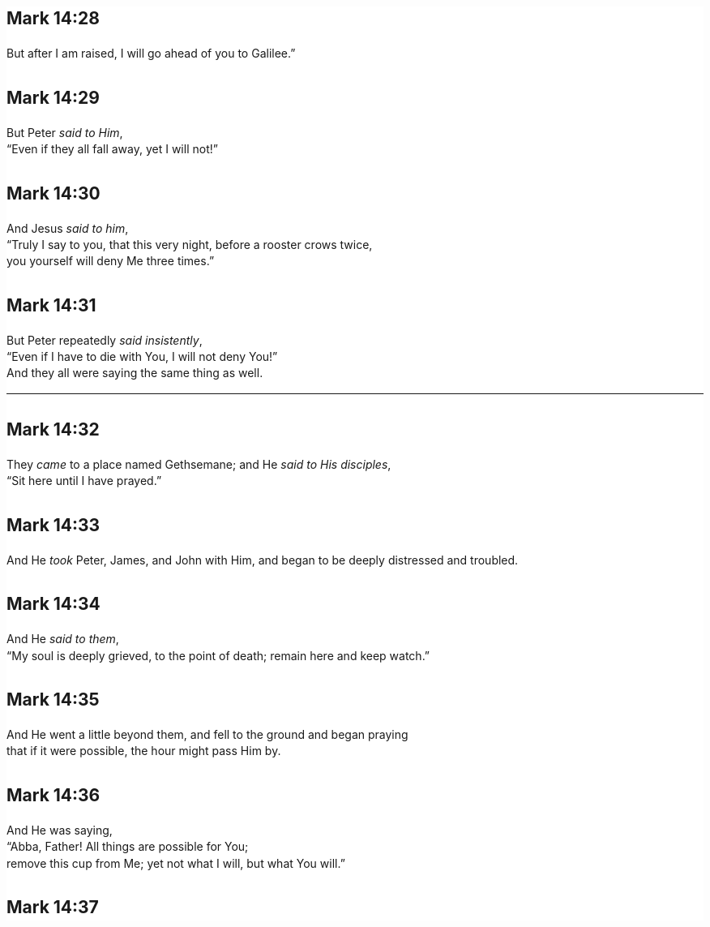## Mark 14:28

But after I am raised, I will go ahead of you to Galilee.”

## Mark 14:29

But Peter _said to Him_,  
“Even if they all fall away, yet I will not!”

## Mark 14:30

And Jesus _said to him_,  
“Truly I say to you, that this very night, before a rooster crows twice,  
you yourself will deny Me three times.”

## Mark 14:31

But Peter repeatedly _said insistently_,  
“Even if I have to die with You, I will not deny You!”  
And they all were saying the same thing as well.

---

## Mark 14:32

They _came_ to a place named Gethsemane; and He _said to His disciples_,  
“Sit here until I have prayed.”

## Mark 14:33

And He _took_ Peter, James, and John with Him, and began to be deeply distressed and troubled.

## Mark 14:34

And He _said to them_,  
“My soul is deeply grieved, to the point of death; remain here and keep watch.”

## Mark 14:35

And He went a little beyond them, and fell to the ground and began praying  
that if it were possible, the hour might pass Him by.

## Mark 14:36

And He was saying,  
“Abba, Father! All things are possible for You;  
remove this cup from Me; yet not what I will, but what You will.”

## Mark 14:37
